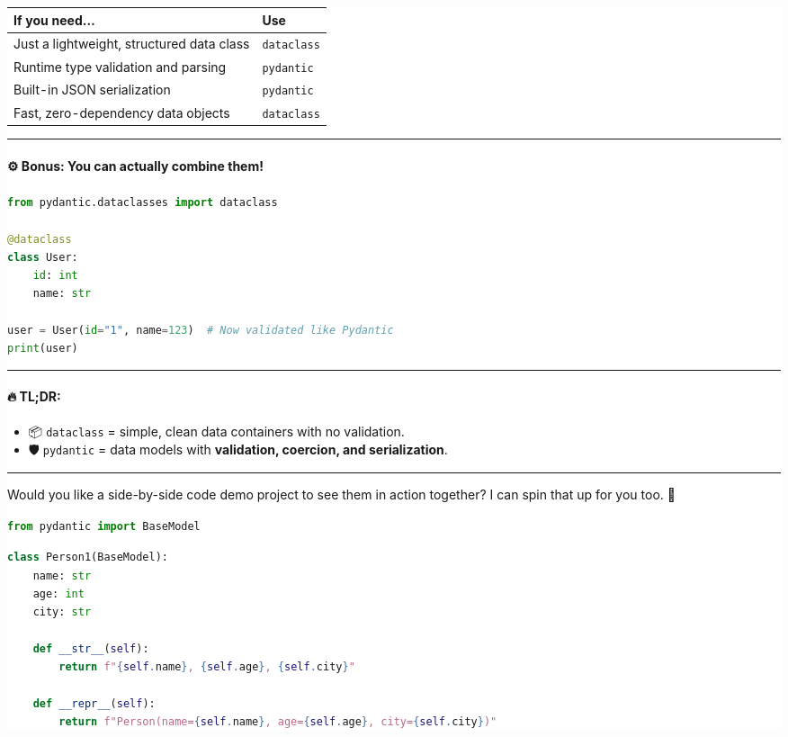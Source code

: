 | If you need…                              | Use         |
| :---------------------------------------- | :---------- |
| Just a lightweight, structured data class | `dataclass` |
| Runtime type validation and parsing       | `pydantic`  |
| Built-in JSON serialization               | `pydantic`  |
| Fast, zero-dependency data objects        | `dataclass` |

---

#### ⚙️ Bonus: You can actually combine them!

```python
from pydantic.dataclasses import dataclass

@dataclass
class User:
    id: int
    name: str

user = User(id="1", name=123)  # Now validated like Pydantic
print(user)
```

---

#### 🔥 TL;DR:

* 📦 `dataclass` = simple, clean data containers with no validation.
* 🛡️ `pydantic` = data models with **validation, coercion, and serialization**.

---

Would you like a side-by-side code demo project to see them in action together? I can spin that up for you too. 🚀



```python
from pydantic import BaseModel
```


```python
class Person1(BaseModel):
    name: str
    age: int
    city: str

    def __str__(self):
        return f"{self.name}, {self.age}, {self.city}"

    def __repr__(self):
        return f"Person(name={self.name}, age={self.age}, city={self.city})"
```
